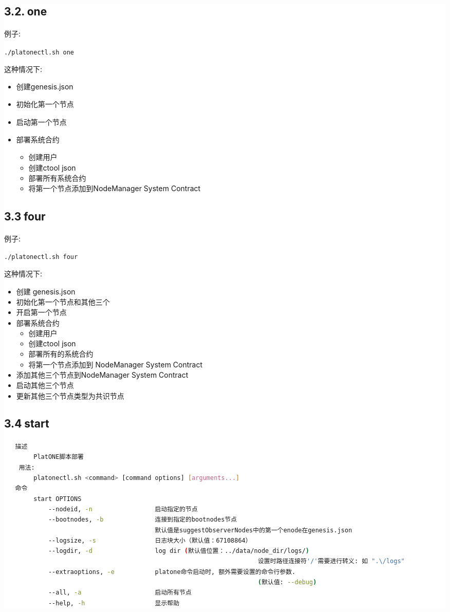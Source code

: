 ```bash
```

## 3.2. one

例子:

```bash
./platonectl.sh one 
```

这种情况下:

- 创建genesis.json

- 初始化第一个节点
- 启动第一个节点
- 部署系统合约
  - 创建用户
  - 创建ctool json
  - 部署所有系统合约
  - 将第一个节点添加到NodeManager System Contract

## 3.3 four

例子:

```bas
./platonectl.sh four
```

这种情况下:

- 创建 genesis.json
- 初始化第一个节点和其他三个
- 开启第一个节点
- 部署系统合约
  - 创建用户
  - 创建ctool json
  - 部署所有的系统合约 
  - 将第一个节点添加到 NodeManager System Contract
- 添加其他三个节点到NodeManager System Contract
- 启动其他三个节点 
- 更新其他三个节点类型为共识节点

## 3.4 start

```bash
   描述
        PlatONE脚本部署
    用法:
        platonectl.sh <command> [command options] [arguments...]
   命令
        start OPTIONS
            --nodeid, -n                 启动指定的节点
            --bootnodes, -b              连接到指定的bootnodes节点
                                         默认值是suggestObserverNodes中的第一个enode在genesis.json           
            --logsize, -s                日志块大小（默认值：67108864）
            --logdir, -d                 log dir (默认值位置：../data/node_dir/logs/)
            														 设置时路径连接符'/'需要进行转义: 如 ".\/logs"
            --extraoptions, -e           platone命令启动时, 额外需要设置的命令行参数.
            														 (默认值: --debug)
            --all, -a                    启动所有节点
            --help, -h                   显示帮助
```
